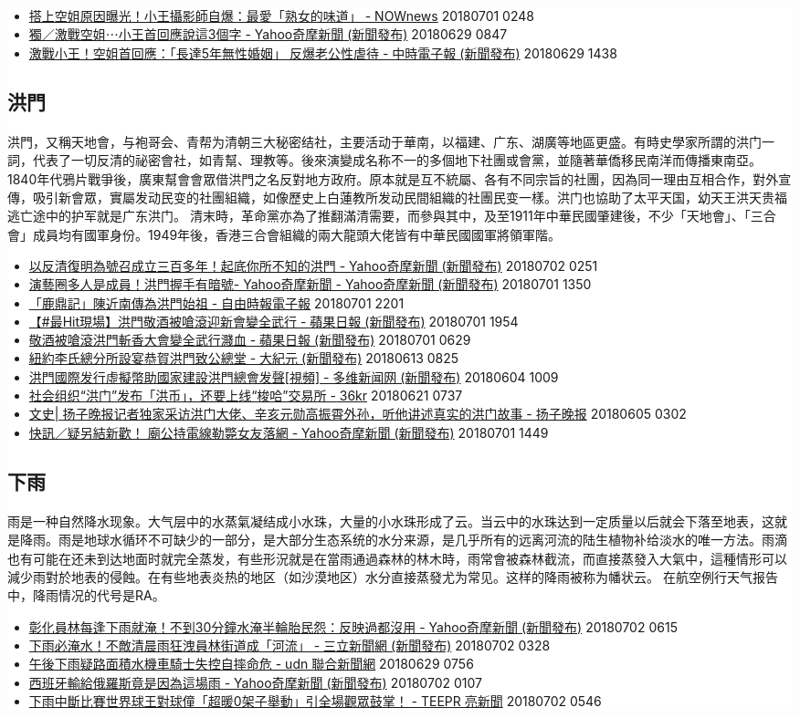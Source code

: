 - [搭上空姐原因曝光！小王攝影師自爆：最愛「熟女的味道」 - NOWnews](https://www.nownews.com/news/20180701/2781061 "搭上空姐原因曝光！小王攝影師自爆：最愛「熟女的味道」 - NOWnews") 20180701 0248
- [獨／激戰空姐⋯小王首回應說這3個字 - Yahoo奇摩新聞 (新聞發布)](https://tw.news.yahoo.com/%E7%8D%A8-%E7%A9%BA%E5%A7%90%E7%9A%84%E5%B0%8F%E7%8E%8B%E7%8D%BB-%E8%81%B2-%E8%AA%AA%E9%80%993%E5%80%8B%E5%AD%97-081510235.html "獨／激戰空姐⋯小王首回應說這3個字 - Yahoo奇摩新聞 (新聞發布)") 20180629 0847
- [激戰小王！空姐首回應：「長達5年無性婚姻」 反爆老公性虐待 - 中時電子報 (新聞發布)](http://www.chinatimes.com/realtimenews/20180629004408-260402 "激戰小王！空姐首回應：「長達5年無性婚姻」 反爆老公性虐待 - 中時電子報 (新聞發布)") 20180629 1438

## 洪門

洪門，又稱天地會，与袍哥会、青帮为清朝三大秘密结社，主要活动于華南，以福建、广东、湖廣等地區更盛。有時史學家所謂的洪门一詞，代表了一切反清的祕密會社，如青幫、理教等。後來演變成名称不一的多個地下社團或會黨，並隨著華僑移民南洋而傳播東南亞。
1840年代鴉片戰爭後，廣東幫會會眾借洪門之名反對地方政府。原本就是互不統屬、各有不同宗旨的社團，因為同一理由互相合作，對外宣傳，吸引新會眾，實屬发动民变的社團組織，如像歷史上白蓮教所发动民間組織的社團民变一樣。洪门也協助了太平天国，幼天王洪天贵福逃亡途中的护军就是广东洪门。
清末時，革命黨亦為了推翻滿清需要，而參與其中，及至1911年中華民國肇建後，不少「天地會」、「三合會」成員均有國軍身份。1949年後，香港三合會組織的兩大龍頭大佬皆有中華民國國軍將領軍階。
- [以反清復明為號召成立三百多年！起底你所不知的洪門 - Yahoo奇摩新聞 (新聞發布)](https://tw.news.yahoo.com/%E4%BB%A5%E5%8F%8D%E6%B8%85%E5%BE%A9%E6%98%8E%E7%82%BA%E8%99%9F%E5%8F%AC-%E6%88%90%E7%AB%8B%E4%B8%89%E7%99%BE%E5%A4%9A%E5%B9%B4-%E8%B5%B7%E5%BA%95%E4%BD%A0%E6%89%80%E4%B8%8D%E7%9F%A5%E7%9A%84%E6%B4%AA%E9%96%80-021529787.html "以反清復明為號召成立三百多年！起底你所不知的洪門 - Yahoo奇摩新聞 (新聞發布)") 20180702 0251
- [演藝圈多人是成員！洪門握手有暗號- Yahoo奇摩新聞 - Yahoo奇摩新聞 (新聞發布)](https://tw.news.yahoo.com/%E6%BC%94%E8%97%9D%E5%9C%88%E5%A4%9A%E4%BA%BA%E6%98%AF%E6%88%90%E5%93%A1-%E6%B4%AA%E9%96%80%E6%8F%A1%E6%89%8B%E6%9C%89%E6%9A%97%E8%99%9F-134011203.html "演藝圈多人是成員！洪門握手有暗號- Yahoo奇摩新聞 - Yahoo奇摩新聞 (新聞發布)") 20180701 1350
- [「鹿鼎記」陳近南傳為洪門始祖 - 自由時報電子報](http://news.ltn.com.tw/news/society/paper/1213325 "「鹿鼎記」陳近南傳為洪門始祖 - 自由時報電子報") 20180701 2201
- [【#最Hit現場】洪門敬酒被嗆滾迎新會變全武行 - 蘋果日報 (新聞發布)](https://tw.news.appledaily.com/headline/daily/20180702/38059287 "【#最Hit現場】洪門敬酒被嗆滾迎新會變全武行 - 蘋果日報 (新聞發布)") 20180701 1954
- [敬酒被嗆滾洪門斬香大會變全武行濺血 - 蘋果日報 (新聞發布)](https://tw.news.appledaily.com/local/realtime/20180701/1383044/ "敬酒被嗆滾洪門斬香大會變全武行濺血 - 蘋果日報 (新聞發布)") 20180701 0629
- [紐約李氏總分所設宴恭賀洪門致公總堂 - 大紀元 (新聞發布)](http://www.epochtimes.com/b5/18/6/13/n10479387.htm "紐約李氏總分所設宴恭賀洪門致公總堂 - 大紀元 (新聞發布)") 20180613 0825
- [洪門國際发行虛擬幣助國家建設洪門總會发聲[視頻] - 多维新闻网 (新聞發布)](http://news.dwnews.com/china/big5/news/2018-06-04/60062235.html "洪門國際发行虛擬幣助國家建設洪門總會发聲[視頻] - 多维新闻网 (新聞發布)") 20180604 1009
- [社会组织“洪门”发布「洪币」，还要上线“梭哈”交易所 - 36kr](https://36kr.com/p/5139762.html "社会组织“洪门”发布「洪币」，还要上线“梭哈”交易所 - 36kr") 20180621 0737
- [文史| 扬子晚报记者独家采访洪门大佬、辛亥元勋高振霄外孙，听他讲述真实的洪门故事 - 扬子晚报](http://www.yangtse.com/app/bzxc/2018-06-05/569107.html "文史| 扬子晚报记者独家采访洪门大佬、辛亥元勋高振霄外孙，听他讲述真实的洪门故事 - 扬子晚报") 20180605 0302
- [快訊／疑另結新歡！ 廟公持電線勒斃女友落網 - Yahoo奇摩新聞 (新聞發布)](https://tw.news.yahoo.com/%E5%BF%AB%E8%A8%8A-%E7%96%91%E5%8F%A6%E7%B5%90%E6%96%B0%E6%AD%A1-%E5%BB%9F%E5%85%AC%E6%8C%81%E9%9B%BB%E7%B7%9A%E5%8B%92%E6%96%83%E5%A5%B3%E5%8F%8B%E8%90%BD%E7%B6%B2-144926612.html "快訊／疑另結新歡！ 廟公持電線勒斃女友落網 - Yahoo奇摩新聞 (新聞發布)") 20180701 1449

## 下雨

雨是一种自然降水现象。大气层中的水蒸氣凝结成小水珠，大量的小水珠形成了云。当云中的水珠达到一定质量以后就会下落至地表，这就是降雨。雨是地球水循环不可缺少的一部分，是大部分生态系统的水分来源，是几乎所有的远离河流的陆生植物补给淡水的唯一方法。雨滴也有可能在还未到达地面时就完全蒸发，有些形況就是在當雨通過森林的林木時，雨常會被森林截流，而直接蒸發入大氣中，這種情形可以減少雨對於地表的侵蝕。在有些地表炎热的地区（如沙漠地区）水分直接蒸發尤为常见。这样的降雨被称为幡状云。
在航空例行天气报告中，降雨情况的代号是RA。
- [彰化員林每逢下雨就淹！不到30分鐘水淹半輪胎民怨：反映過都沒用 - Yahoo奇摩新聞 (新聞發布)](https://tw.news.yahoo.com/%E5%BD%B0%E5%8C%96%E5%93%A1%E6%9E%97%E6%AF%8F%E9%80%A2%E4%B8%8B%E9%9B%A8%E5%B0%B1%E6%B7%B9-%E4%B8%8D%E5%88%B030%E5%88%86%E9%90%98%E6%B0%B4%E6%B7%B9%E5%8D%8A%E8%BC%AA%E8%83%8E-%E6%B0%91%E6%80%A8-%E5%8F%8D%E6%98%A0%E9%81%8E%E9%83%BD%E6%B2%92%E7%94%A8-054702590.html "彰化員林每逢下雨就淹！不到30分鐘水淹半輪胎民怨：反映過都沒用 - Yahoo奇摩新聞 (新聞發布)") 20180702 0615
- [下雨必淹水！不敵清晨雨狂洩員林街道成「河流」 - 三立新聞網 (新聞發布)](https://www.setn.com/News.aspx?NewsID=398637 "下雨必淹水！不敵清晨雨狂洩員林街道成「河流」 - 三立新聞網 (新聞發布)") 20180702 0328
- [午後下雨疑路面積水機車騎士失控自摔命危 - udn 聯合新聞網](https://udn.com/news/story/7315/3225557 "午後下雨疑路面積水機車騎士失控自摔命危 - udn 聯合新聞網") 20180629 0756
- [西班牙輸給俄羅斯竟是因為這場雨 - Yahoo奇摩新聞 (新聞發布)](https://tw.news.yahoo.com/%E8%A5%BF%E7%8F%AD%E7%89%99%E8%BC%B8%E7%B5%A6%E4%BF%84%E7%BE%85%E6%96%AF-%E7%AB%9F%E6%98%AF%E5%9B%A0%E7%82%BA%E9%80%99%E5%A0%B4%E9%9B%A8-005523685.html "西班牙輸給俄羅斯竟是因為這場雨 - Yahoo奇摩新聞 (新聞發布)") 20180702 0107
- [下雨中斷比賽世界球王對球僮「超暖0架子舉動」引全場觀眾鼓掌！ - TEEPR 亮新聞](https://www.teepr.com/1001461/cindyleung/%E4%B8%96%E7%95%8C%E7%90%83%E7%8E%8B%E7%90%83%E5%83%AE/ "下雨中斷比賽世界球王對球僮「超暖0架子舉動」引全場觀眾鼓掌！ - TEEPR 亮新聞") 20180702 0546